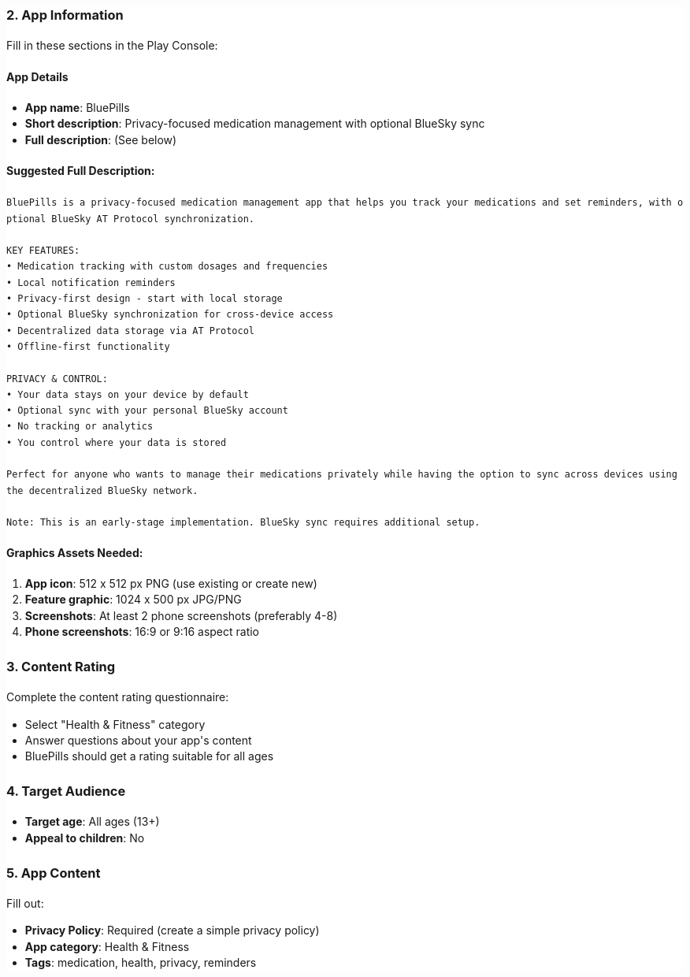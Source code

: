 ### 2. App Information
Fill in these sections in the Play Console:

#### App Details
- **App name**: BluePills
- **Short description**: Privacy-focused medication management with optional BlueSky sync
- **Full description**: (See below)

#### Suggested Full Description:
```
BluePills is a privacy-focused medication management app that helps you track your medications and set reminders, with optional BlueSky AT Protocol synchronization.

KEY FEATURES:
• Medication tracking with custom dosages and frequencies
• Local notification reminders
• Privacy-first design - start with local storage
• Optional BlueSky synchronization for cross-device access
• Decentralized data storage via AT Protocol
• Offline-first functionality

PRIVACY & CONTROL:
• Your data stays on your device by default
• Optional sync with your personal BlueSky account
• No tracking or analytics
• You control where your data is stored

Perfect for anyone who wants to manage their medications privately while having the option to sync across devices using the decentralized BlueSky network.

Note: This is an early-stage implementation. BlueSky sync requires additional setup.
```

#### Graphics Assets Needed:
1. **App icon**: 512 x 512 px PNG (use existing or create new)
2. **Feature graphic**: 1024 x 500 px JPG/PNG
3. **Screenshots**: At least 2 phone screenshots (preferably 4-8)
4. **Phone screenshots**: 16:9 or 9:16 aspect ratio

### 3. Content Rating
Complete the content rating questionnaire:
- Select "Health & Fitness" category
- Answer questions about your app's content
- BluePills should get a rating suitable for all ages

### 4. Target Audience
- **Target age**: All ages (13+)
- **Appeal to children**: No

### 5. App Content
Fill out:
- **Privacy Policy**: Required (create a simple privacy policy)
- **App category**: Health & Fitness
- **Tags**: medication, health, privacy, reminders
